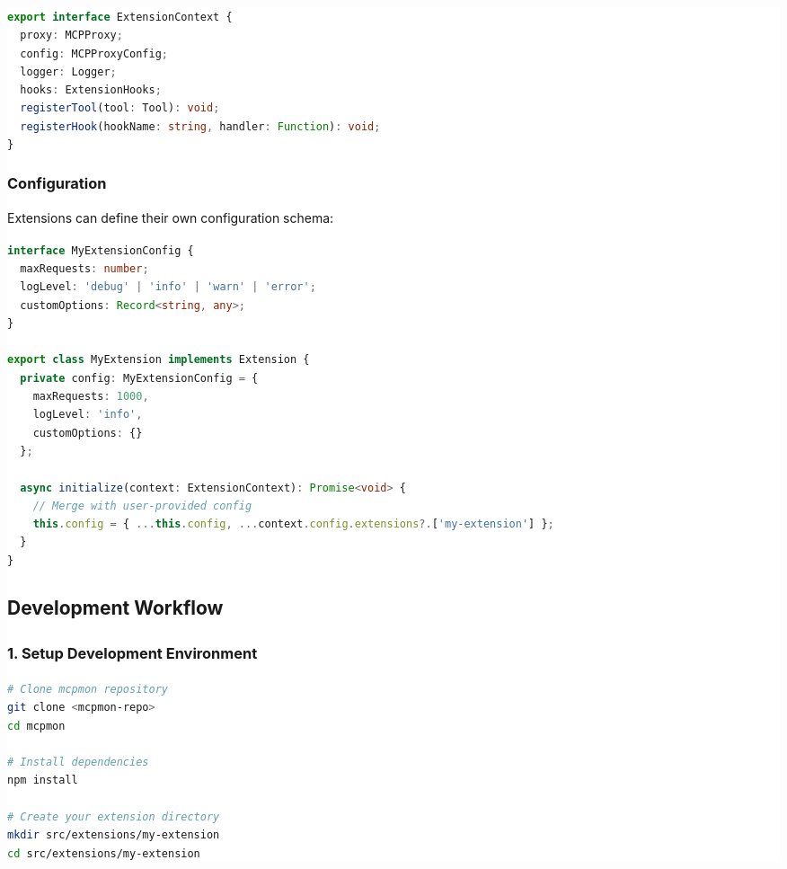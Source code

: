 ```typescript
export interface ExtensionContext {
  proxy: MCPProxy;
  config: MCPProxyConfig;
  logger: Logger;
  hooks: ExtensionHooks;
  registerTool(tool: Tool): void;
  registerHook(hookName: string, handler: Function): void;
}
```

### Configuration

Extensions can define their own configuration schema:

```typescript
interface MyExtensionConfig {
  maxRequests: number;
  logLevel: 'debug' | 'info' | 'warn' | 'error';
  customOptions: Record<string, any>;
}

export class MyExtension implements Extension {
  private config: MyExtensionConfig = {
    maxRequests: 1000,
    logLevel: 'info',
    customOptions: {}
  };
  
  async initialize(context: ExtensionContext): Promise<void> {
    // Merge with user-provided config
    this.config = { ...this.config, ...context.config.extensions?.['my-extension'] };
  }
}
```

## Development Workflow

### 1. Setup Development Environment

```bash
# Clone mcpmon repository
git clone <mcpmon-repo>
cd mcpmon

# Install dependencies
npm install

# Create your extension directory
mkdir src/extensions/my-extension
cd src/extensions/my-extension
```
